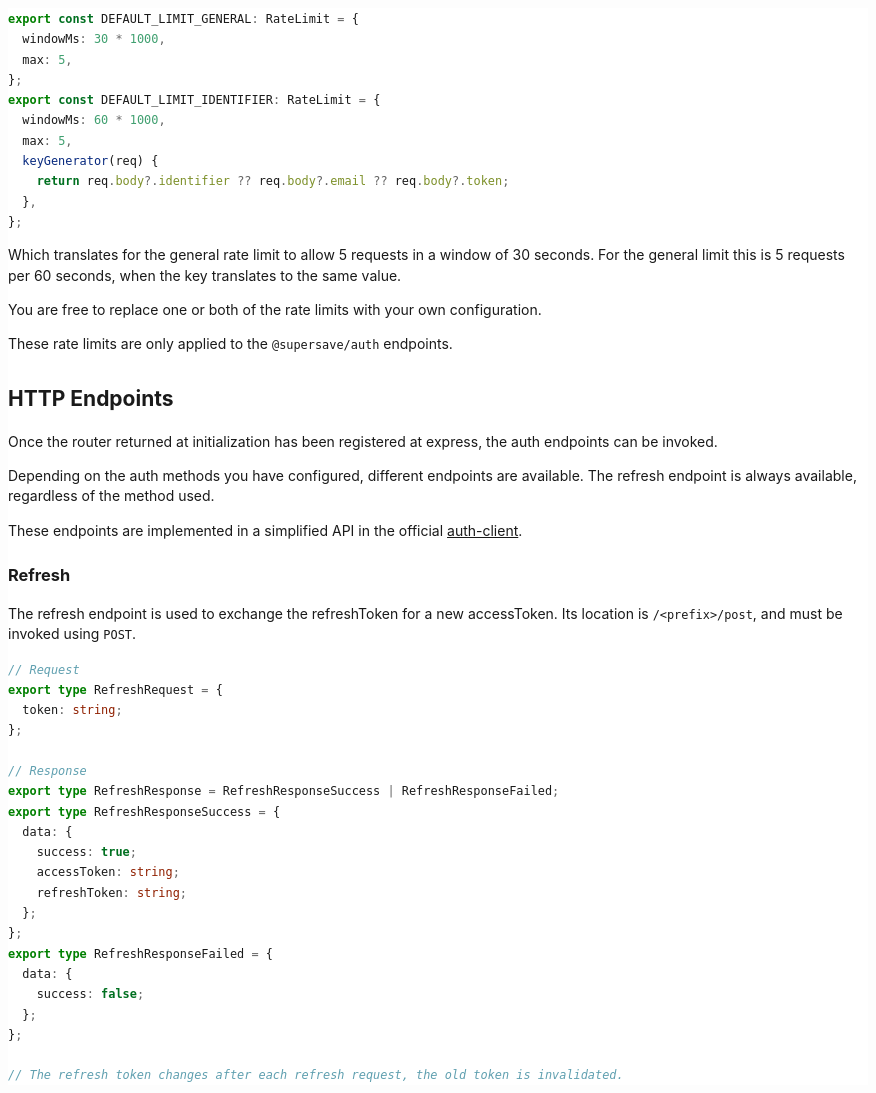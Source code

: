 ```typescript
export const DEFAULT_LIMIT_GENERAL: RateLimit = {
  windowMs: 30 * 1000,
  max: 5,
};
export const DEFAULT_LIMIT_IDENTIFIER: RateLimit = {
  windowMs: 60 * 1000,
  max: 5,
  keyGenerator(req) {
    return req.body?.identifier ?? req.body?.email ?? req.body?.token;
  },
};
```

Which translates for the general rate limit to allow 5 requests in a window of 30 seconds. For the general limit this is 5 requests per 60 seconds, when the key translates to the same value.

You are free to replace one or both of the rate limits with your own configuration.

These rate limits are only applied to the `@supersave/auth` endpoints.

## HTTP Endpoints

Once the router returned at initialization has been registered at express, the auth endpoints can be invoked.

Depending on the auth methods you have configured, different endpoints are available.
The refresh endpoint is always available, regardless of the method used.

These endpoints are implemented in a simplified API in the official [auth-client](https://github.com/supersavehq/auth/packages/client).

### Refresh

The refresh endpoint is used to exchange the refreshToken for a new accessToken. Its location is `/<prefix>/post`, and must be invoked using `POST`.

```typescript
// Request
export type RefreshRequest = {
  token: string;
};

// Response
export type RefreshResponse = RefreshResponseSuccess | RefreshResponseFailed;
export type RefreshResponseSuccess = {
  data: {
    success: true;
    accessToken: string;
    refreshToken: string;
  };
};
export type RefreshResponseFailed = {
  data: {
    success: false;
  };
};

// The refresh token changes after each refresh request, the old token is invalidated.
```
